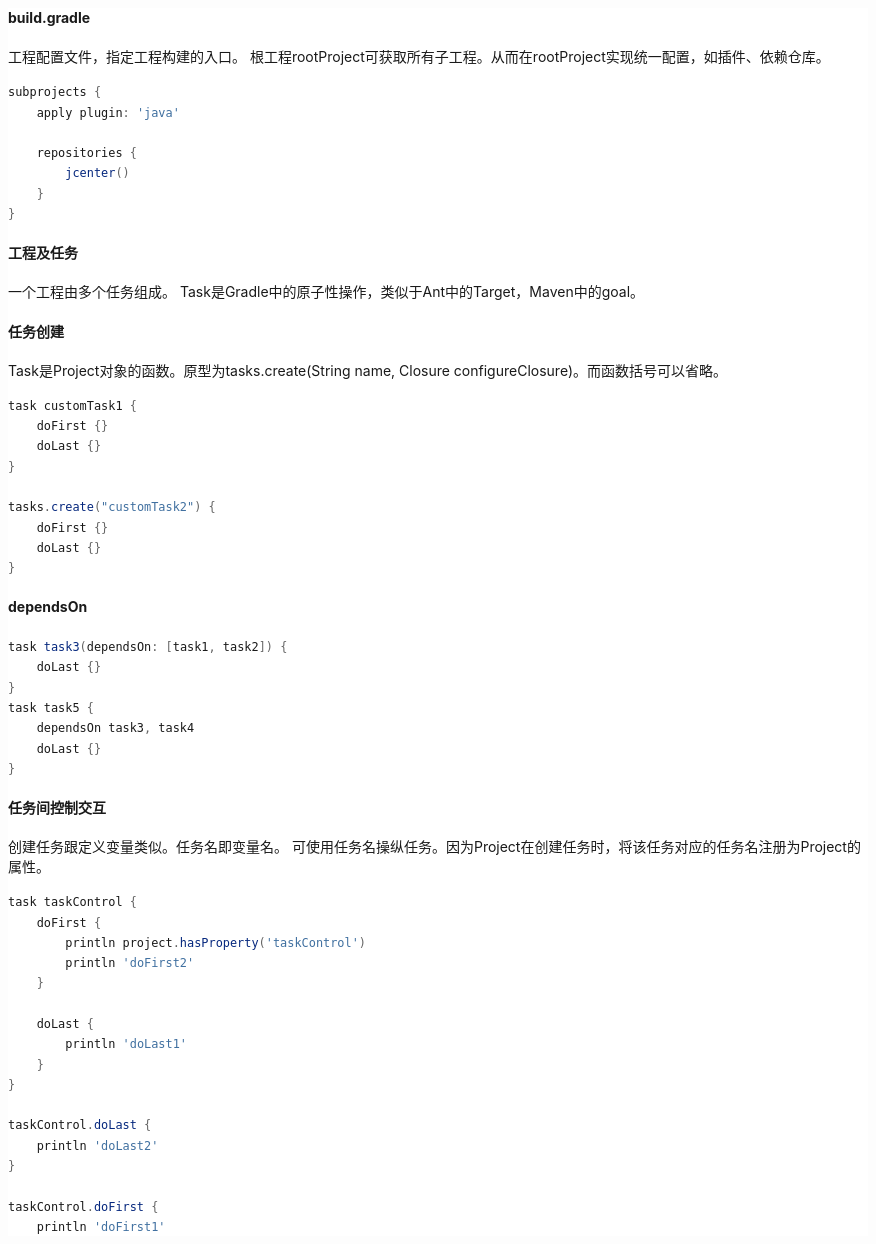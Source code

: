 #### build.gradle
工程配置文件，指定工程构建的入口。
根工程rootProject可获取所有子工程。从而在rootProject实现统一配置，如插件、依赖仓库。

``` gradle
subprojects {
	apply plugin: 'java'

	repositories {
    	jcenter()
    }
}
```

#### 工程及任务
一个工程由多个任务组成。
Task是Gradle中的原子性操作，类似于Ant中的Target，Maven中的goal。

#### 任务创建
Task是Project对象的函数。原型为tasks.create(String name, Closure configureClosure)。而函数括号可以省略。

``` gradle
task customTask1 {
	doFirst {}
    doLast {}
}

tasks.create("customTask2") {
	doFirst {}
    doLast {}
}
```

#### dependsOn
``` gradle
task task3(dependsOn: [task1, task2]) {
	doLast {}
}
task task5 {
	dependsOn task3, task4
	doLast {}
}
```

#### 任务间控制交互
创建任务跟定义变量类似。任务名即变量名。
可使用任务名操纵任务。因为Project在创建任务时，将该任务对应的任务名注册为Project的属性。

``` gradle
task taskControl {
	doFirst {
    	println project.hasProperty('taskControl')
    	println 'doFirst2'
    }

	doLast {
    	println 'doLast1'
    }
}

taskControl.doLast {
	println 'doLast2'
}

taskControl.doFirst {
	println 'doFirst1'
```